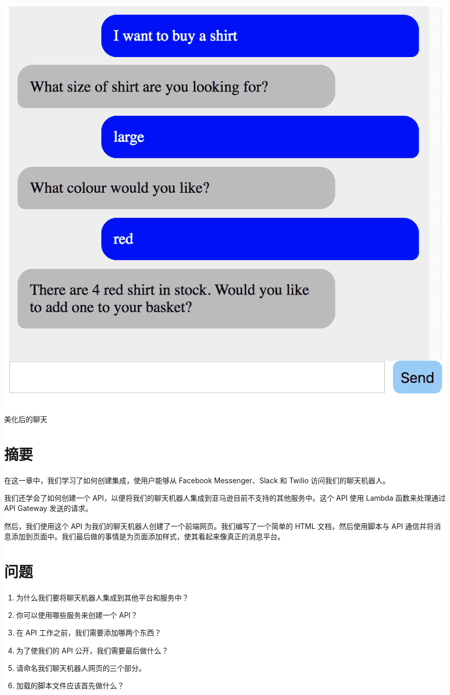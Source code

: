 ![图片](img/13e37d4f-a664-4340-88e3-91e03230cab3.png)

美化后的聊天

# 摘要

在这一章中，我们学习了如何创建集成，使用户能够从 Facebook Messenger、Slack 和 Twilio 访问我们的聊天机器人。

我们还学会了如何创建一个 API，以便将我们的聊天机器人集成到亚马逊目前不支持的其他服务中。这个 API 使用 Lambda 函数来处理通过 API Gateway 发送的请求。

然后，我们使用这个 API 为我们的聊天机器人创建了一个前端网页。我们编写了一个简单的 HTML 文档，然后使用脚本与 API 通信并将消息添加到页面中。我们最后做的事情是为页面添加样式，使其看起来像真正的消息平台。

# 问题

1.  为什么我们要将聊天机器人集成到其他平台和服务中？

1.  你可以使用哪些服务来创建一个 API？

1.  在 API 工作之前，我们需要添加哪两个东西？

1.  为了使我们的 API 公开，我们需要最后做什么？

1.  请命名我们聊天机器人网页的三个部分。

1.  加载的脚本文件应该首先做什么？
